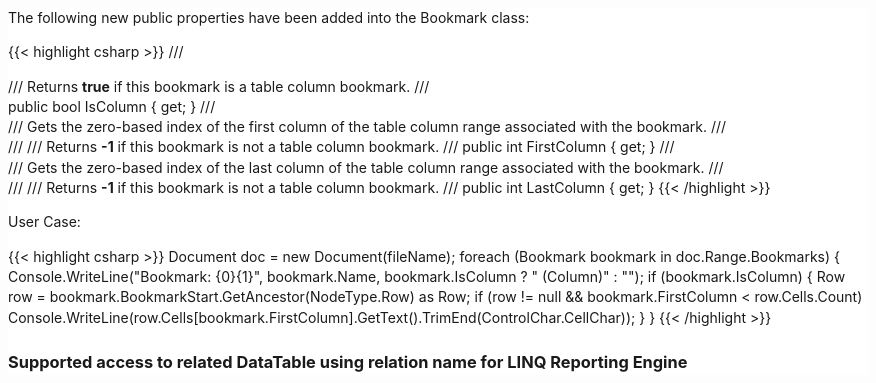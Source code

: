 The following new public properties have been added into the Bookmark class:

{{< highlight csharp >}}
/// <summary>
/// Returns <b>true</b> if this bookmark is a table column bookmark.
/// </summary>
public bool IsColumn
{
    get;
}
/// <summary>
/// Gets the zero-based index of the first column of the table column range associated with the bookmark.
/// </summary>
/// <remarks>
/// Returns <b>-1</b> if this bookmark is not a table column bookmark.
/// </remarks>
public int FirstColumn
{
    get;
}
/// <summary>
/// Gets the zero-based index of the last column of the table column range associated with the bookmark.
/// </summary>
/// <remarks>
/// Returns <b>-1</b> if this bookmark is not a table column bookmark.
/// </remarks>
public int LastColumn
{
    get;
}
{{< /highlight >}}

User Case:

{{< highlight csharp >}}
Document doc = new Document(fileName);
foreach (Bookmark bookmark in doc.Range.Bookmarks)
{
    Console.WriteLine("Bookmark: {0}{1}", bookmark.Name, bookmark.IsColumn ? " (Column)" : "");
    if (bookmark.IsColumn)
    {
        Row row = bookmark.BookmarkStart.GetAncestor(NodeType.Row) as Row;
        if (row != null && bookmark.FirstColumn < row.Cells.Count)
            Console.WriteLine(row.Cells[bookmark.FirstColumn].GetText().TrimEnd(ControlChar.CellChar));
    }
}
{{< /highlight >}}

### Supported access to related DataTable using relation name for LINQ Reporting Engine

